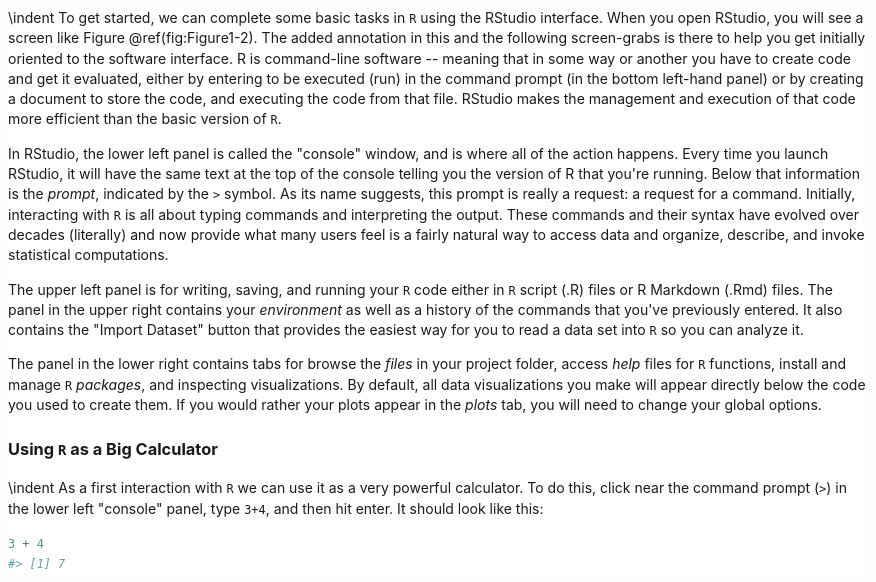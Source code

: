 \indent To get started, we can complete some basic tasks in `R` using the
RStudio interface. When you open RStudio, you will see a screen like Figure 
\@ref(fig:Figure1-2). The
added annotation in this and the following screen-grabs is there to help you
get initially oriented to the software interface. R is command-line software --
meaning that in some way or another you have to create code and get it
evaluated, either by entering to be executed (run) in the command prompt (in the 
bottom left-hand panel) or by creating a document to store the code, and 
executing the code from that file. RStudio makes the management and
execution of that code more efficient than the basic version of `R`. 

In RStudio, the lower left panel is called the "console" window, and is where
all of the action happens. Every time you launch RStudio, it will have the same
text at the top of the console telling you the version of R that you're running. 
Below that information is the *prompt*, indicated by the `>` symbol.
As its name suggests, this prompt is really a request: a request for a command.
Initially, interacting with `R` is all about typing commands and interpreting
the output. These commands and their syntax have evolved over decades
(literally) and now provide what many users feel is a fairly natural way to
access data and organize, describe, and invoke statistical computations.

The upper left panel is for writing, saving, and running your `R` code either in
`R` script (.R) files or R Markdown (.Rmd) files. The panel in the upper right
contains your *environment* as well as a history of the commands that you've
previously entered. It also contains the "Import Dataset" button that provides
the easiest way for you to read a data set into `R` so you can analyze it.

The panel in the lower right contains tabs for browse the *files* in your
project folder, access *help* files for `R` functions, install and manage
`R` *packages*, and inspecting visualizations. By default, all data
visualizations you make will appear directly below the code you used to create
them. If you would rather your plots appear in the *plots* tab, you will need to
change your global options.




















### Using `R` as a Big Calculator

\indent As a first interaction with `R` we can use it as a very powerful
calculator. To do this, click near the command prompt (`>`) in the lower left
"console" panel, type `3+4`, and then hit enter. It should look like this:


```r
3 + 4
#> [1] 7
```
